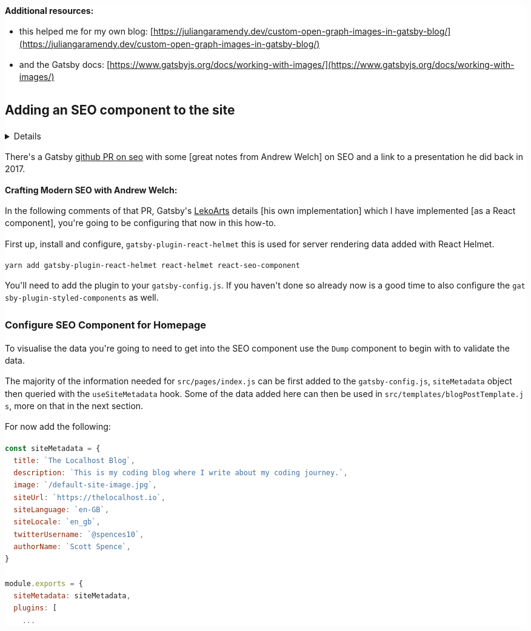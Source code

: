 **Additional resources:**

- this helped me for my own blog:
  [https://juliangaramendy.dev/custom-open-graph-images-in-gatsby-blog/](https://juliangaramendy.dev/custom-open-graph-images-in-gatsby-blog/)

- and the Gatsby docs:
  [https://www.gatsbyjs.org/docs/working-with-images/](https://www.gatsbyjs.org/docs/working-with-images/)

## Adding an SEO component to the site

<Details buttonText="Check out the Video"></Details>

There's a Gatsby [github PR on seo] with some [great notes from Andrew
Welch] on SEO and a link to a presentation he did back in 2017.

**Crafting Modern SEO with Andrew Welch:**

<Vimeo vimeoId="246846978" />

In the following comments of that PR, Gatsby's [LekoArts] details [his
own implementation] which I have implemented [as a React component],
you're going to be configuring that now in this how-to.

First up, install and configure, `gatsby-plugin-react-helmet` this is
used for server rendering data added with React Helmet.

```bash
yarn add gatsby-plugin-react-helmet react-helmet react-seo-component
```

You'll need to add the plugin to your `gatsby-config.js`. If you
haven't done so already now is a good time to also configure the
`gatsby-plugin-styled-components` as well.

### Configure SEO Component for Homepage

To visualise the data you're going to need to get into the SEO
component use the `Dump` component to begin with to validate the data.

The majority of the information needed for `src/pages/index.js` can be
first added to the `gatsby-config.js`, `siteMetadata` object then
queried with the `useSiteMetadata` hook. Some of the data added here
can then be used in `src/templates/blogPostTemplate.js`, more on that
in the next section.

For now add the following:

```js
const siteMetadata = {
  title: `The Localhost Blog`,
  description: `This is my coding blog where I write about my coding journey.`,
  image: `/default-site-image.jpg`,
  siteUrl: `https://thelocalhost.io`,
  siteLanguage: `en-GB`,
  siteLocale: `en_gb`,
  twitterUsername: `@spences10`,
  authorName: `Scott Spence`,
}

module.exports = {
  siteMetadata: siteMetadata,
  plugins: [
    ...
```


[ubuntu as well]: https://www.youtube.com/watch?v=eSAsdQuQ-1o
[codesandbox.io]: https://codesandbox.io
[layout components]: https://www.gatsbyjs.org/docs/layout-components/
[dump.js]: https://github.com/wesbos/dump
[react-live]: https://github.com/FormidableLabs/react-live
[chris biscardi]: https://twitter.com/chrisbiscardi
[github pr on seo]: https://github.com/gatsbyjs/gatsby/issues/14125
[lekoarts]: https://github.com/LekoArts
[lumen]: https://github.com/alxshelepenok/gatsby-starter-lumen
[twitter]: https://twitter.com/spences10
[ask me anything]: https://github.com/spences10/ama